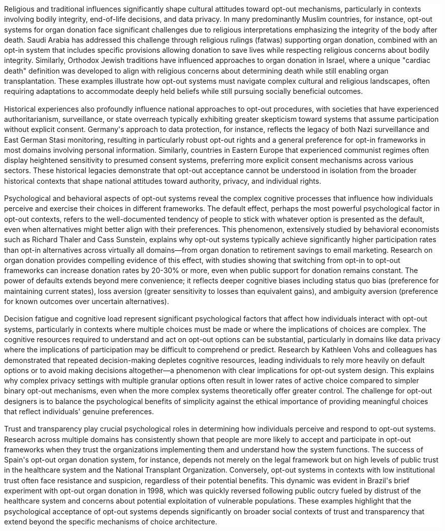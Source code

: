 Religious and traditional influences significantly shape cultural attitudes toward opt-out mechanisms, particularly in contexts involving bodily integrity, end-of-life decisions, and data privacy. In many predominantly Muslim countries, for instance, opt-out systems for organ donation face significant challenges due to religious interpretations emphasizing the integrity of the body after death. Saudi Arabia has addressed this challenge through religious rulings (fatwas) supporting organ donation, combined with an opt-in system that includes specific provisions allowing donation to save lives while respecting religious concerns about bodily integrity. Similarly, Orthodox Jewish traditions have influenced approaches to organ donation in Israel, where a unique "cardiac death" definition was developed to align with religious concerns about determining death while still enabling organ transplantation. These examples illustrate how opt-out systems must navigate complex cultural and religious landscapes, often requiring adaptations to accommodate deeply held beliefs while still pursuing socially beneficial outcomes.

Historical experiences also profoundly influence national approaches to opt-out procedures, with societies that have experienced authoritarianism, surveillance, or state overreach typically exhibiting greater skepticism toward systems that assume participation without explicit consent. Germany's approach to data protection, for instance, reflects the legacy of both Nazi surveillance and East German Stasi monitoring, resulting in particularly robust opt-out rights and a general preference for opt-in frameworks in most domains involving personal information. Similarly, countries in Eastern Europe that experienced communist regimes often display heightened sensitivity to presumed consent systems, preferring more explicit consent mechanisms across various sectors. These historical legacies demonstrate that opt-out acceptance cannot be understood in isolation from the broader historical contexts that shape national attitudes toward authority, privacy, and individual rights.

Psychological and behavioral aspects of opt-out systems reveal the complex cognitive processes that influence how individuals perceive and exercise their choices in different frameworks. The default effect, perhaps the most powerful psychological factor in opt-out contexts, refers to the well-documented tendency of people to stick with whatever option is presented as the default, even when alternatives might better align with their preferences. This phenomenon, extensively studied by behavioral economists such as Richard Thaler and Cass Sunstein, explains why opt-out systems typically achieve significantly higher participation rates than opt-in alternatives across virtually all domains—from organ donation to retirement savings to email marketing. Research on organ donation provides compelling evidence of this effect, with studies showing that switching from opt-in to opt-out frameworks can increase donation rates by 20-30% or more, even when public support for donation remains constant. The power of defaults extends beyond mere convenience; it reflects deeper cognitive biases including status quo bias (preference for maintaining current states), loss aversion (greater sensitivity to losses than equivalent gains), and ambiguity aversion (preference for known outcomes over uncertain alternatives).

Decision fatigue and cognitive load represent significant psychological factors that affect how individuals interact with opt-out systems, particularly in contexts where multiple choices must be made or where the implications of choices are complex. The cognitive resources required to understand and act on opt-out options can be substantial, particularly in domains like data privacy where the implications of participation may be difficult to comprehend or predict. Research by Kathleen Vohs and colleagues has demonstrated that repeated decision-making depletes cognitive resources, leading individuals to rely more heavily on default options or to avoid making decisions altogether—a phenomenon with clear implications for opt-out system design. This explains why complex privacy settings with multiple granular options often result in lower rates of active choice compared to simpler binary opt-out mechanisms, even when the more complex systems theoretically offer greater control. The challenge for opt-out designers is to balance the psychological benefits of simplicity against the ethical importance of providing meaningful choices that reflect individuals' genuine preferences.

Trust and transparency play crucial psychological roles in determining how individuals perceive and respond to opt-out systems. Research across multiple domains has consistently shown that people are more likely to accept and participate in opt-out frameworks when they trust the organizations implementing them and understand how the system functions. The success of Spain's opt-out organ donation system, for instance, depends not merely on the legal framework but on high levels of public trust in the healthcare system and the National Transplant Organization. Conversely, opt-out systems in contexts with low institutional trust often face resistance and suspicion, regardless of their potential benefits. This dynamic was evident in Brazil's brief experiment with opt-out organ donation in 1998, which was quickly reversed following public outcry fueled by distrust of the healthcare system and concerns about potential exploitation of vulnerable populations. These examples highlight that the psychological acceptance of opt-out systems depends significantly on broader social contexts of trust and transparency that extend beyond the specific mechanisms of choice architecture.
